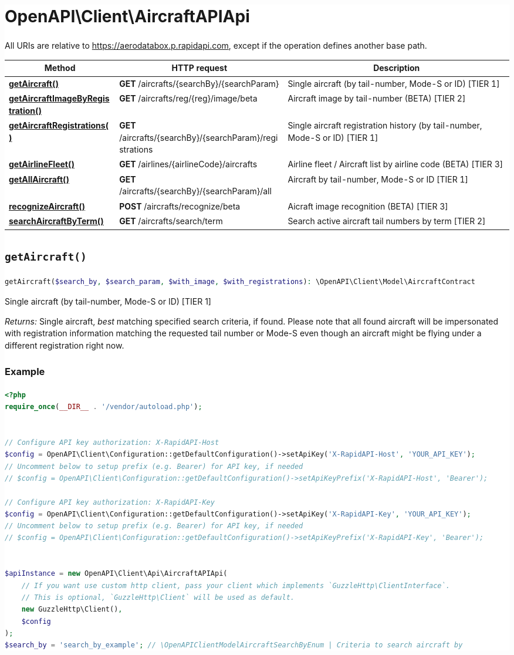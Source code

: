 # OpenAPI\Client\AircraftAPIApi

All URIs are relative to https://aerodatabox.p.rapidapi.com, except if the operation defines another base path.

| Method | HTTP request | Description |
| ------------- | ------------- | ------------- |
| [**getAircraft()**](AircraftAPIApi.md#getAircraft) | **GET** /aircrafts/{searchBy}/{searchParam} | Single aircraft (by tail-number, Mode-S or ID) [TIER 1] |
| [**getAircraftImageByRegistration()**](AircraftAPIApi.md#getAircraftImageByRegistration) | **GET** /aircrafts/reg/{reg}/image/beta | Aircraft image by tail-number (BETA) [TIER 2] |
| [**getAircraftRegistrations()**](AircraftAPIApi.md#getAircraftRegistrations) | **GET** /aircrafts/{searchBy}/{searchParam}/registrations | Single aircraft registration history (by tail-number, Mode-S or ID) [TIER 1] |
| [**getAirlineFleet()**](AircraftAPIApi.md#getAirlineFleet) | **GET** /airlines/{airlineCode}/aircrafts | Airline fleet / Aircraft list by airline code (BETA) [TIER 3] |
| [**getAllAircraft()**](AircraftAPIApi.md#getAllAircraft) | **GET** /aircrafts/{searchBy}/{searchParam}/all | Aircraft by tail-number, Mode-S or ID [TIER 1] |
| [**recognizeAircraft()**](AircraftAPIApi.md#recognizeAircraft) | **POST** /aircrafts/recognize/beta | Aicraft image recognition (BETA) [TIER 3] |
| [**searchAircraftByTerm()**](AircraftAPIApi.md#searchAircraftByTerm) | **GET** /aircrafts/search/term | Search active aircraft tail numbers by term [TIER 2] |


## `getAircraft()`

```php
getAircraft($search_by, $search_param, $with_image, $with_registrations): \OpenAPI\Client\Model\AircraftContract
```

Single aircraft (by tail-number, Mode-S or ID) [TIER 1]

*Returns:* Single aircraft, *best* matching specified search criteria, if found. Please note that all found aircraft will be impersonated with registration information matching the requested tail number or Mode-S even though an aircraft might be flying under a different registration right now.

### Example

```php
<?php
require_once(__DIR__ . '/vendor/autoload.php');


// Configure API key authorization: X-RapidAPI-Host
$config = OpenAPI\Client\Configuration::getDefaultConfiguration()->setApiKey('X-RapidAPI-Host', 'YOUR_API_KEY');
// Uncomment below to setup prefix (e.g. Bearer) for API key, if needed
// $config = OpenAPI\Client\Configuration::getDefaultConfiguration()->setApiKeyPrefix('X-RapidAPI-Host', 'Bearer');

// Configure API key authorization: X-RapidAPI-Key
$config = OpenAPI\Client\Configuration::getDefaultConfiguration()->setApiKey('X-RapidAPI-Key', 'YOUR_API_KEY');
// Uncomment below to setup prefix (e.g. Bearer) for API key, if needed
// $config = OpenAPI\Client\Configuration::getDefaultConfiguration()->setApiKeyPrefix('X-RapidAPI-Key', 'Bearer');


$apiInstance = new OpenAPI\Client\Api\AircraftAPIApi(
    // If you want use custom http client, pass your client which implements `GuzzleHttp\ClientInterface`.
    // This is optional, `GuzzleHttp\Client` will be used as default.
    new GuzzleHttp\Client(),
    $config
);
$search_by = 'search_by_example'; // \OpenAPIClientModelAircraftSearchByEnum | Criteria to search aircraft by
```